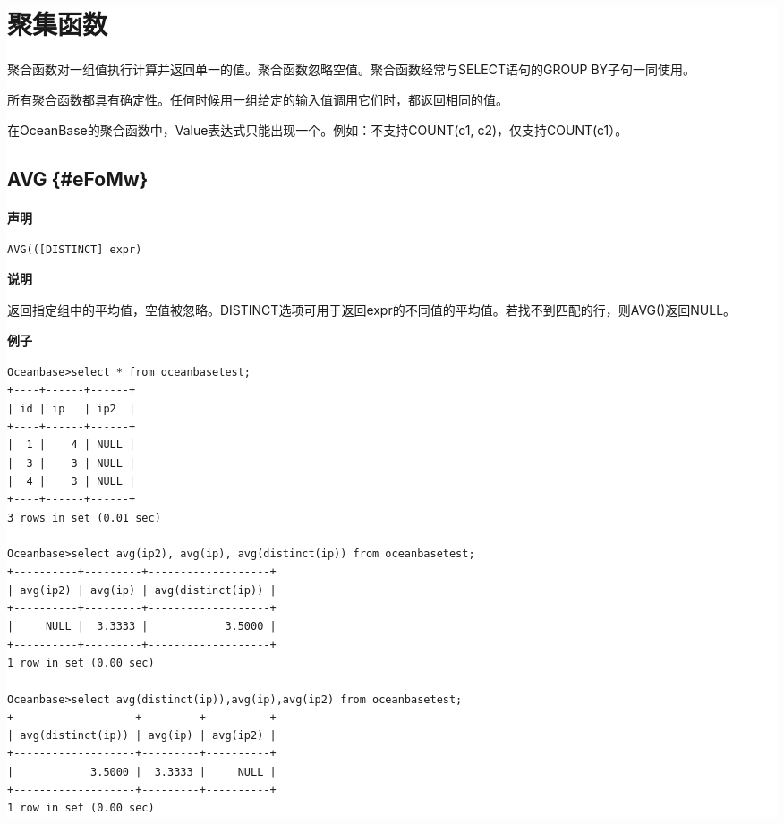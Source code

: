 聚集函数 
=========================



聚合函数对一组值执行计算并返回单一的值。聚合函数忽略空值。聚合函数经常与SELECT语句的GROUP BY子句一同使用。

所有聚合函数都具有确定性。任何时候用一组给定的输入值调用它们时，都返回相同的值。

在OceanBase的聚合函数中，Value表达式只能出现一个。例如：不支持COUNT(c1, c2)，仅支持COUNT(c1）。

AVG {#eFoMw}
------------

**声明** 

`AVG(([DISTINCT] expr)`

**说明** 

返回指定组中的平均值，空值被忽略。DISTINCT选项可用于返回expr的不同值的平均值。若找不到匹配的行，则AVG()返回NULL。

**例子** 

    Oceanbase>select * from oceanbasetest;
    +----+------+------+
    | id | ip   | ip2  |
    +----+------+------+
    |  1 |    4 | NULL |
    |  3 |    3 | NULL |
    |  4 |    3 | NULL |
    +----+------+------+
    3 rows in set (0.01 sec)
    
    Oceanbase>select avg(ip2), avg(ip), avg(distinct(ip)) from oceanbasetest;
    +----------+---------+-------------------+
    | avg(ip2) | avg(ip) | avg(distinct(ip)) |
    +----------+---------+-------------------+
    |     NULL |  3.3333 |            3.5000 |
    +----------+---------+-------------------+
    1 row in set (0.00 sec)
    
    Oceanbase>select avg(distinct(ip)),avg(ip),avg(ip2) from oceanbasetest;
    +-------------------+---------+----------+
    | avg(distinct(ip)) | avg(ip) | avg(ip2) |
    +-------------------+---------+----------+
    |            3.5000 |  3.3333 |     NULL |
    +-------------------+---------+----------+
    1 row in set (0.00 sec)



